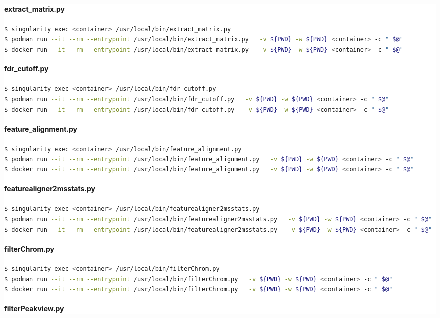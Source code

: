 
#### extract_matrix.py

```bash
$ singularity exec <container> /usr/local/bin/extract_matrix.py
$ podman run --it --rm --entrypoint /usr/local/bin/extract_matrix.py   -v ${PWD} -w ${PWD} <container> -c " $@"
$ docker run --it --rm --entrypoint /usr/local/bin/extract_matrix.py   -v ${PWD} -w ${PWD} <container> -c " $@"
```


#### fdr_cutoff.py

```bash
$ singularity exec <container> /usr/local/bin/fdr_cutoff.py
$ podman run --it --rm --entrypoint /usr/local/bin/fdr_cutoff.py   -v ${PWD} -w ${PWD} <container> -c " $@"
$ docker run --it --rm --entrypoint /usr/local/bin/fdr_cutoff.py   -v ${PWD} -w ${PWD} <container> -c " $@"
```


#### feature_alignment.py

```bash
$ singularity exec <container> /usr/local/bin/feature_alignment.py
$ podman run --it --rm --entrypoint /usr/local/bin/feature_alignment.py   -v ${PWD} -w ${PWD} <container> -c " $@"
$ docker run --it --rm --entrypoint /usr/local/bin/feature_alignment.py   -v ${PWD} -w ${PWD} <container> -c " $@"
```


#### featurealigner2msstats.py

```bash
$ singularity exec <container> /usr/local/bin/featurealigner2msstats.py
$ podman run --it --rm --entrypoint /usr/local/bin/featurealigner2msstats.py   -v ${PWD} -w ${PWD} <container> -c " $@"
$ docker run --it --rm --entrypoint /usr/local/bin/featurealigner2msstats.py   -v ${PWD} -w ${PWD} <container> -c " $@"
```


#### filterChrom.py

```bash
$ singularity exec <container> /usr/local/bin/filterChrom.py
$ podman run --it --rm --entrypoint /usr/local/bin/filterChrom.py   -v ${PWD} -w ${PWD} <container> -c " $@"
$ docker run --it --rm --entrypoint /usr/local/bin/filterChrom.py   -v ${PWD} -w ${PWD} <container> -c " $@"
```


#### filterPeakview.py
